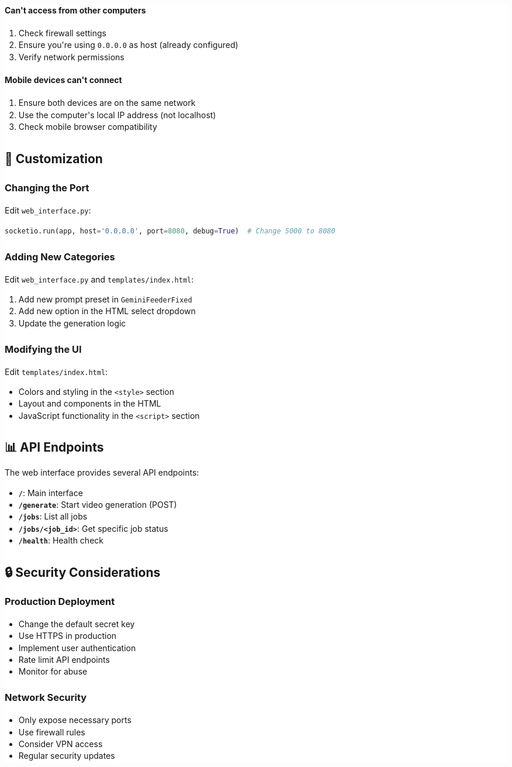 #### **Can't access from other computers**
1. Check firewall settings
2. Ensure you're using `0.0.0.0` as host (already configured)
3. Verify network permissions

#### **Mobile devices can't connect**
1. Ensure both devices are on the same network
2. Use the computer's local IP address (not localhost)
3. Check mobile browser compatibility

## 🎨 Customization

### **Changing the Port**
Edit `web_interface.py`:
```python
socketio.run(app, host='0.0.0.0', port=8080, debug=True)  # Change 5000 to 8080
```

### **Adding New Categories**
Edit `web_interface.py` and `templates/index.html`:
1. Add new prompt preset in `GeminiFeederFixed`
2. Add new option in the HTML select dropdown
3. Update the generation logic

### **Modifying the UI**
Edit `templates/index.html`:
- Colors and styling in the `<style>` section
- Layout and components in the HTML
- JavaScript functionality in the `<script>` section

## 📊 API Endpoints

The web interface provides several API endpoints:

- **`/`**: Main interface
- **`/generate`**: Start video generation (POST)
- **`/jobs`**: List all jobs
- **`/jobs/<job_id>`**: Get specific job status
- **`/health`**: Health check

## 🔒 Security Considerations

### **Production Deployment**
- Change the default secret key
- Use HTTPS in production
- Implement user authentication
- Rate limit API endpoints
- Monitor for abuse

### **Network Security**
- Only expose necessary ports
- Use firewall rules
- Consider VPN access
- Regular security updates
